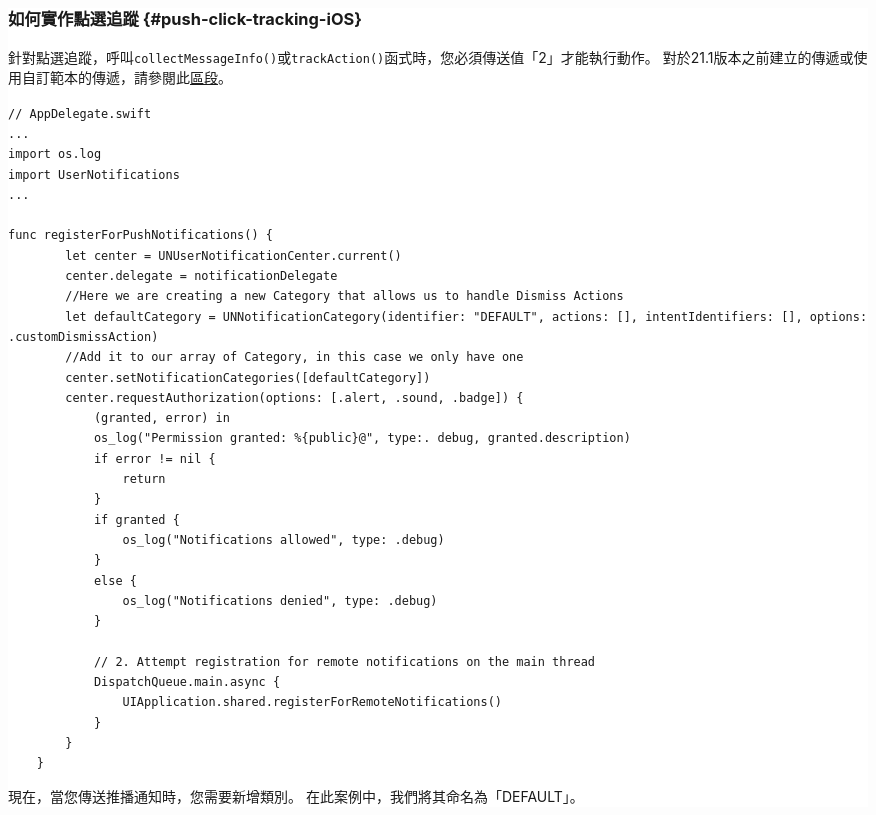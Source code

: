 ### 如何實作點選追蹤 {#push-click-tracking-iOS}

針對點選追蹤，呼叫`collectMessageInfo()`或`trackAction()`函式時，您必須傳送值「2」才能執行動作。
對於21.1版本之前建立的傳遞或使用自訂範本的傳遞，請參閱此[區段](../../administration/using/push-tracking.md#about-push-tracking)。

```
// AppDelegate.swift
...
import os.log
import UserNotifications
...
  
func registerForPushNotifications() {
        let center = UNUserNotificationCenter.current()
        center.delegate = notificationDelegate
        //Here we are creating a new Category that allows us to handle Dismiss Actions
        let defaultCategory = UNNotificationCategory(identifier: "DEFAULT", actions: [], intentIdentifiers: [], options: .customDismissAction)
        //Add it to our array of Category, in this case we only have one
        center.setNotificationCategories([defaultCategory])
        center.requestAuthorization(options: [.alert, .sound, .badge]) {
            (granted, error) in
            os_log("Permission granted: %{public}@", type:. debug, granted.description)
            if error != nil {
                return
            }
            if granted {
                os_log("Notifications allowed", type: .debug)
            }
            else {
                os_log("Notifications denied", type: .debug)
            }
  
            // 2. Attempt registration for remote notifications on the main thread
            DispatchQueue.main.async {
                UIApplication.shared.registerForRemoteNotifications()
            }
        }
    }
```

現在，當您傳送推播通知時，您需要新增類別。 在此案例中，我們將其命名為「DEFAULT」。
